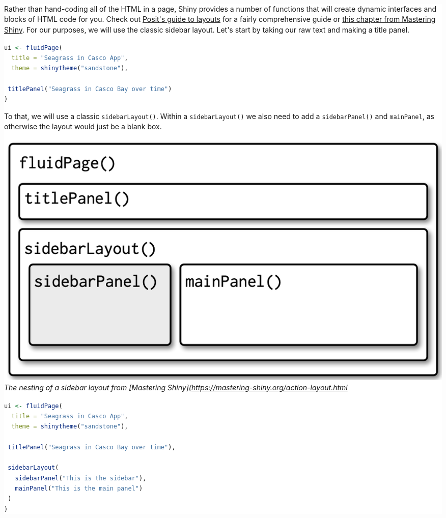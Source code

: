 Rather than hand-coding all of the HTML in a page, Shiny provides a number of 
functions that will create dynamic interfaces and blocks of HTML code for you.
Check out [Posit's guide to layouts](https://shiny.posit.co/r/articles/build/layout-guide/) for a fairly comprehensive guide or [this chapter from Mastering Shiny](https://mastering-shiny.org/action-layout.html).
For our purposes, we will use the classic sidebar layout. Let's start by taking
our raw text and making a title panel.


```r
ui <- fluidPage(
  title = "Seagrass in Casco App",
  theme = shinytheme("sandstone"),
  
 titlePanel("Seagrass in Casco Bay over time")
)
```


To that, we will use a classic `sidebarLayout()`. Within a `sidebarLayout()` we
also need to add a `sidebarPanel()` and `mainPanel`, as otherwise the layout 
would just be a blank box.

![Sidebar Layout from Mastering Shiny](fig/sidebar.png)
*The nesting of a sidebar layout from [Mastering Shiny](https://mastering-shiny.org/action-layout.html*


```r
ui <- fluidPage(
  title = "Seagrass in Casco App",
  theme = shinytheme("sandstone"),
  
 titlePanel("Seagrass in Casco Bay over time"),
 
 sidebarLayout(
   sidebarPanel("This is the sidebar"),
   mainPanel("This is the main panel")
 )
)
```
